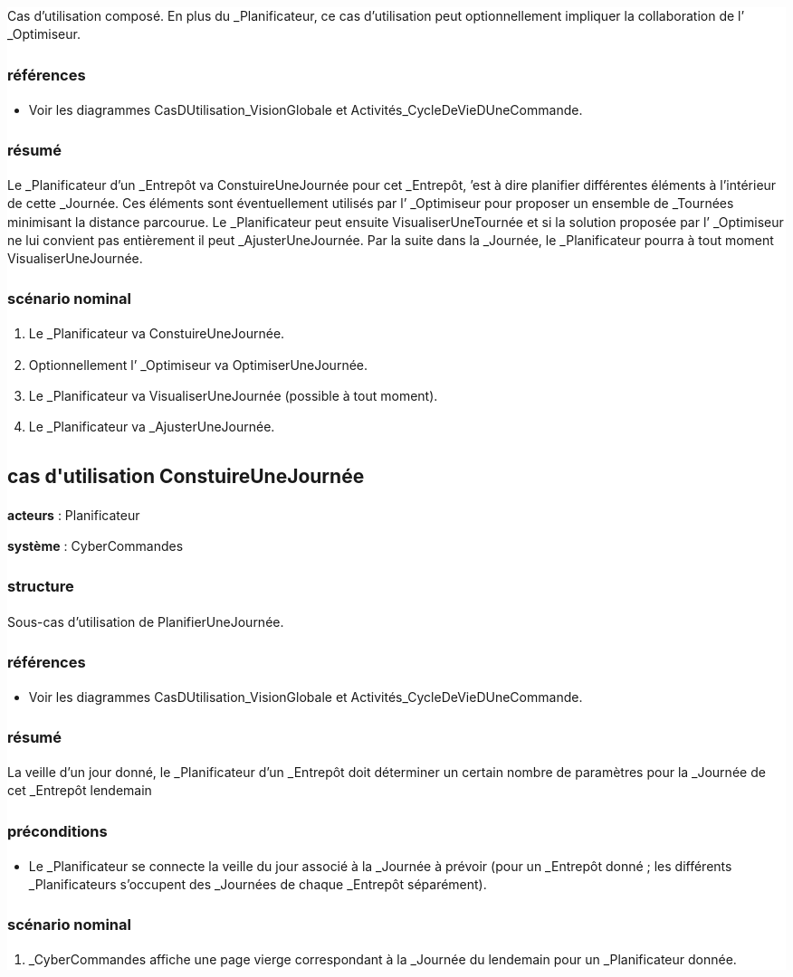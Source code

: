 Cas d’utilisation composé. En plus du _Planificateur, ce cas d’utilisation peut optionnellement impliquer la collaboration de l’ _Optimiseur. 

### références

* Voir les diagrammes CasDUtilisation_VisionGlobale et Activités_CycleDeVieDUneCommande. 

### résumé

Le _Planificateur d’un _Entrepôt va ConstuireUneJournée pour cet _Entrepôt, ’est à dire planifier différentes éléments à l’intérieur de cette _Journée. Ces éléments sont éventuellement utilisés par l’ _Optimiseur pour proposer un ensemble de _Tournées minimisant la distance parcourue. Le _Planificateur peut ensuite VisualiserUneTournée et si la solution proposée par l’ _Optimiseur ne lui convient pas entièrement il peut _AjusterUneJournée. Par la suite dans la _Journée, le _Planificateur pourra à tout moment VisualiserUneJournée.     

### scénario nominal

1. Le _Planificateur va ConstuireUneJournée.

2. Optionnellement l’ _Optimiseur va OptimiserUneJournée. 

3. Le _Planificateur va VisualiserUneJournée (possible à tout moment). 

4. Le _Planificateur va _AjusterUneJournée. 


## cas d'utilisation ConstuireUneJournée

**acteurs** : Planificateur

**système** : CyberCommandes

### structure

Sous-cas d’utilisation de PlanifierUneJournée.

### références

* Voir les diagrammes CasDUtilisation_VisionGlobale et Activités_CycleDeVieDUneCommande. 

### résumé

La veille d’un jour donné, le _Planificateur d’un _Entrepôt doit déterminer un certain nombre de paramètres pour la _Journée de cet _Entrepôt lendemain  

### préconditions

* Le _Planificateur se connecte la veille du jour associé à la _Journée à prévoir (pour un _Entrepôt donné ; les différents _Planificateurs s’occupent des _Journées de chaque _Entrepôt séparément).

### scénario nominal

1. _CyberCommandes affiche une page vierge correspondant à la _Journée du lendemain pour un _Planificateur donnée.
